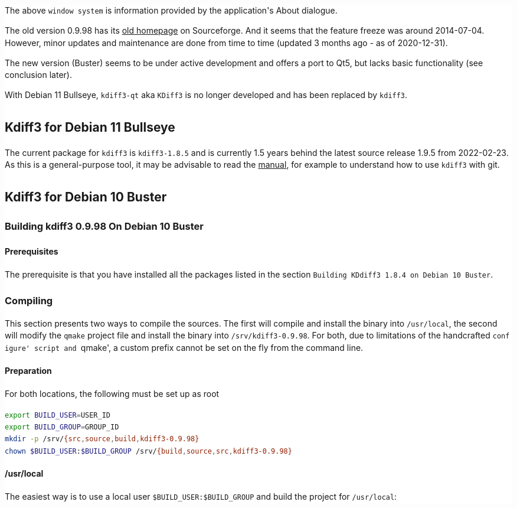The above `window system` is information provided by the application's About
dialogue.

The old version 0.9.98 has its [old homepage] on Sourceforge. And it seems that
the feature freeze was around 2014-07-04. However, minor updates and
maintenance are done from time to time (updated 3 months ago - as of
2020-12-31).

The new version (Buster) seems to be under active development and offers a port
to Qt5, but lacks basic functionality (see conclusion later).

With Debian 11 Bullseye, `kdiff3-qt` aka `KDiff3` is no longer developed and
has been replaced by `kdiff3`.

## Kdiff3 for Debian 11 Bullseye

The current package for `kdiff3` is `kdiff3-1.8.5` and is currently 1.5 years
behind the latest source release 1.9.5 from 2022-02-23. As this is a
general-purpose tool, it may be advisable to read the
[manual](https://docs.kde.org/stable5/en/kdiff3/kdiff3/kdiff3.pdf), for example
to understand how to use `kdiff3` with git.

## Kdiff3 for Debian 10 Buster

### Building kdiff3 0.9.98 On Debian 10 Buster

#### Prerequisites

The prerequisite is that you have installed all the packages listed in the
section `Building KDdiff3 1.8.4 on Debian 10 Buster`.

### Compiling

This section presents two ways to compile the sources. The first will compile
and install the binary into `/usr/local`, the second will modify the `qmake`
project file and install the binary into `/srv/kdiff3-0.9.98`. For both, due to
limitations of the handcrafted `configure' script and `qmake', a custom prefix
cannot be set on the fly from the command line.

#### Preparation

For both locations, the following must be set up as root

```bash
export BUILD_USER=USER_ID
export BUILD_GROUP=GROUP_ID
mkdir -p /srv/{src,source,build,kdiff3-0.9.98}
chown $BUILD_USER:$BUILD_GROUP /srv/{build,source,src,kdiff3-0.9.98}
```

#### /usr/local

The easiest way is to use a local user `$BUILD_USER:$BUILD_GROUP` and build the
project for `/usr/local`:


[Project 0.9.98]: https://sourceforge.net/projects/kdiff3/
[old homepage]: http://kdiff3.sourceforge.net/
[Handbook 0.9.92]: http://kdiff3.sourceforge.net/doc/index.html
[source]: https://invent.kde.org/sdk/kdiff3
[download]: https://download.kde.org/stable/kdiff3/
[Handbook 1.08.02]: https://docs.kde.org/stable5/en/extragear-utils/kdiff3/
[Handbook 1.08.70]: https://docs.kde.org/trunk5/en/extragear-utils/kdiff3/
[1.8.4]: https://download.kde.org/stable/kdiff3/kdiff3-1.8.4.tar.xz